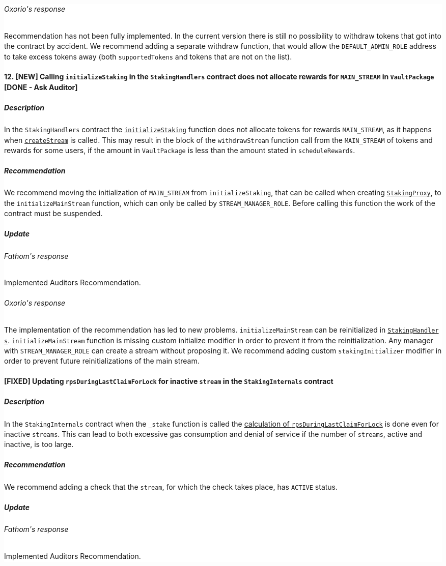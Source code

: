 ###### Oxorio's response
Recommendation has not been fully implemented. In the current version there is still no possibility to withdraw tokens that got into the contract by accident.
We recommend adding a separate withdraw function, that would allow the `DEFAULT_ADMIN_ROLE`
address to take excess tokens away (both `supportedTokens` and tokens that are not on the list).

####  12. [NEW] Calling `initializeStaking` in the `StakingHandlers` contract does not allocate rewards for `MAIN_STREAM` in `VaultPackage`[DONE - Ask Auditor]
##### Description
In the `StakingHandlers` contract the [`initializeStaking`](https://github.com/Into-the-Fathom/fathom-dao-smart-contracts/blob/5e9f3a23bd2b6deb9babe1a3ad984fd84cf51b7a/contracts/dao/staking/packages/StakingHandler.sol#L33) function does not allocate tokens for rewards `MAIN_STREAM`, as it happens when [`createStream`](https://github.com/Into-the-Fathom/fathom-dao-smart-contracts/blob/5e9f3a23bd2b6deb9babe1a3ad984fd84cf51b7a/contracts/dao/staking/packages/StakingHandler.sol#L152) is called. This may result in the block of the `withdrawStream` function call from the `MAIN_STREAM` of tokens and rewards for some users, if the amount in `VaultPackage` is less than the amount stated in `scheduleRewards`.
##### Recommendation
We recommend moving the initialization of `MAIN_STREAM` from `initializeStaking`, that can be called when creating [`StakingProxy`](https://github.com/Into-the-Fathom/fathom-dao-smart-contracts/blob/5e9f3a23bd2b6deb9babe1a3ad984fd84cf51b7a/contracts/common/proxy/StakingProxy.sol#L7), to the `initializeMainStream` function, which can only be called by `STREAM_MANAGER_ROLE`. Before calling this function the work of the contract must be suspended.
##### Update
###### Fathom's response
Implemented Auditors Recommendation.
###### Oxorio's response
The implementation of the recommendation has led to new problems. `initializeMainStream` can be reinitialized in [`StakingHandlers`](https://github.com/Into-the-Fathom/fathom-dao-smart-contracts/blob/daa757804b549f91904ec18af91259f7fe434883/contracts/dao/staking/packages/StakingHandler.sol#L57). `initializeMainStream` function is missing custom initialize modifier in order to prevent it from the reinitialization. Any manager with `STREAM_MANAGER_ROLE` can create a stream without proposing it.
We recommend adding custom `stakingInitializer` modifier in order to prevent future reinitializations of the main stream.


#### [FIXED] Updating `rpsDuringLastClaimForLock` for inactive `stream` in the `StakingInternals` contract
##### Description
In the `StakingInternals` contract when the `_stake` function is called the [calculation of `rpsDuringLastClaimForLock`](https://github.com/Into-the-Fathom/fathom-dao-smart-contracts/blob/5e9f3a23bd2b6deb9babe1a3ad984fd84cf51b7a/contracts/dao/staking/packages/StakingInternals.sol#L123) is done even for inactive `streams`. This can lead to both excessive gas consumption and denial of service if the number of `streams`, active and inactive, is too large.
##### Recommendation
We recommend adding a check that the `stream`, for which the check takes place, has `ACTIVE` status.
##### Update
###### Fathom's response
Implemented Auditors Recommendation.
